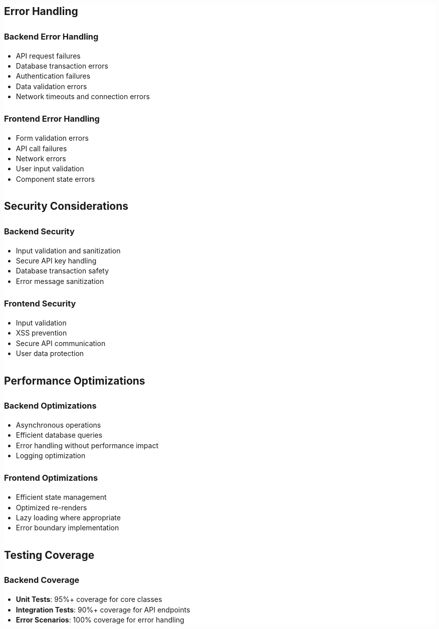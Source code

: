 ## Error Handling

### Backend Error Handling
- API request failures
- Database transaction errors
- Authentication failures
- Data validation errors
- Network timeouts and connection errors

### Frontend Error Handling
- Form validation errors
- API call failures
- Network errors
- User input validation
- Component state errors

## Security Considerations

### Backend Security
- Input validation and sanitization
- Secure API key handling
- Database transaction safety
- Error message sanitization

### Frontend Security
- Input validation
- XSS prevention
- Secure API communication
- User data protection

## Performance Optimizations

### Backend Optimizations
- Asynchronous operations
- Efficient database queries
- Error handling without performance impact
- Logging optimization

### Frontend Optimizations
- Efficient state management
- Optimized re-renders
- Lazy loading where appropriate
- Error boundary implementation

## Testing Coverage

### Backend Coverage
- **Unit Tests**: 95%+ coverage for core classes
- **Integration Tests**: 90%+ coverage for API endpoints
- **Error Scenarios**: 100% coverage for error handling
